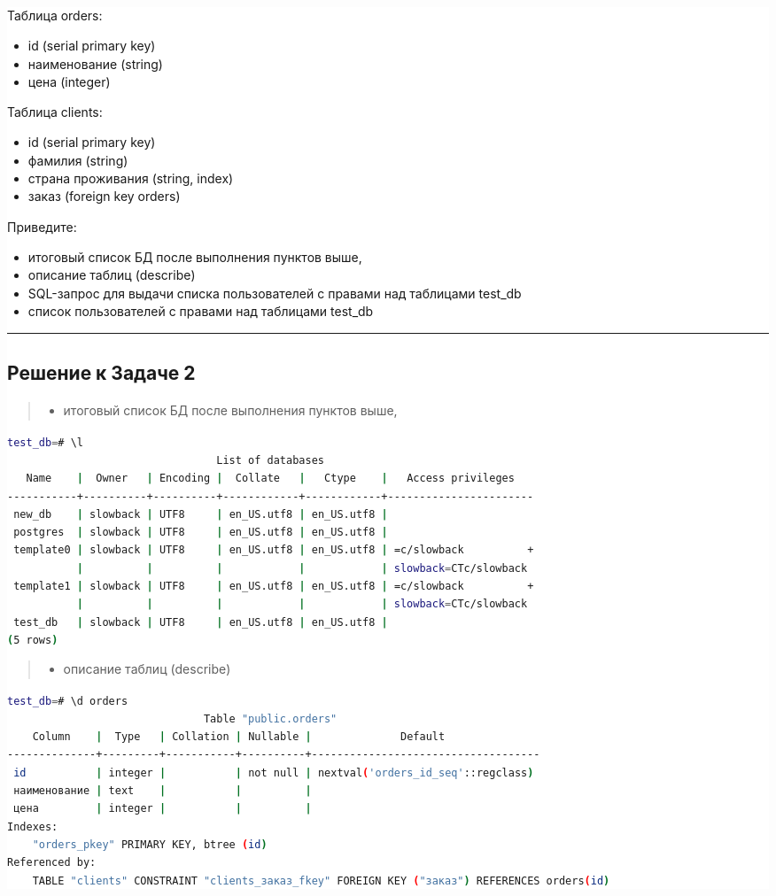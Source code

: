 Таблица orders:

- id (serial primary key)
- наименование (string)
- цена (integer)

Таблица clients:

- id (serial primary key)
- фамилия (string)
- страна проживания (string, index)
- заказ (foreign key orders)

Приведите:

- итоговый список БД после выполнения пунктов выше,
- описание таблиц (describe)
- SQL-запрос для выдачи списка пользователей с правами над таблицами test_db
- список пользователей с правами над таблицами test_db

---

## Решение к Задаче 2

> - итоговый список БД после выполнения пунктов выше,

```bash
test_db=# \l
                                 List of databases
   Name    |  Owner   | Encoding |  Collate   |   Ctype    |   Access privileges
-----------+----------+----------+------------+------------+-----------------------
 new_db    | slowback | UTF8     | en_US.utf8 | en_US.utf8 |
 postgres  | slowback | UTF8     | en_US.utf8 | en_US.utf8 |
 template0 | slowback | UTF8     | en_US.utf8 | en_US.utf8 | =c/slowback          +
           |          |          |            |            | slowback=CTc/slowback
 template1 | slowback | UTF8     | en_US.utf8 | en_US.utf8 | =c/slowback          +
           |          |          |            |            | slowback=CTc/slowback
 test_db   | slowback | UTF8     | en_US.utf8 | en_US.utf8 |
(5 rows)
```

>- описание таблиц (describe)

```bash
test_db=# \d orders
                               Table "public.orders"
    Column    |  Type   | Collation | Nullable |              Default
--------------+---------+-----------+----------+------------------------------------
 id           | integer |           | not null | nextval('orders_id_seq'::regclass)
 наименование | text    |           |          |
 цена         | integer |           |          |
Indexes:
    "orders_pkey" PRIMARY KEY, btree (id)
Referenced by:
    TABLE "clients" CONSTRAINT "clients_заказ_fkey" FOREIGN KEY ("заказ") REFERENCES orders(id)
```
